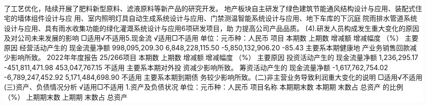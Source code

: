了工艺优化，陆续开展了肥料新型原料、滤液原料等新产品的研究开发。
地产板块自主研发了绿色建筑节能通风结构设计与应用、装配式住宅的墙体组件设计与应
用、室内照明灯具自动生成系统设计与应用、门禁测温智能系统设计与应用、地下车库的下沉庭
院雨排水管道系统设计与应用、具有雨水收集功能的绿化灌溉系统设计与应用6项研发项目，助
力提高公司产品品质。
(4).研发人员构成发生重大变化的原因及对公司未来发展的影响
□适用√不适用5.现金流
√适用□不适用
单位：元币种：人民币
项目
本期数
上期数
增减额
增减幅度
（%）
主要原因
经营活动产生的
现金流量净额
998,095,209.30
6,848,228,115.50
-5,850,132,906.20
-85.43
主要系本期健康地
产业务销售回款减
少影响所致。
2022年年度报告
25/266项目
本期数
上期数
增减额
增减幅度
（%）
主要原因
投资活动产生的
现金流量净额
1,236,295.17
-451,811,471.98
453,047,767.15
不适用
主要系本期对外投
资减少影响所致。
筹资活动产生的
现金流量净额
-1,617,762,754.02
-6,789,247,452.92
5,171,484,698.90
不适用
主要系本期到期债
务较少影响所致。(二)非主营业务导致利润重大变化的说明
□适用√不适用(三)资产、负债情况分析
√适用□不适用
1.资产及负债状况
单位：元币种：人民币
项目名称
本期期末数
本期期
末数占
总资产
的比例
（%）
上期期末数
上期期
末数占
总资产